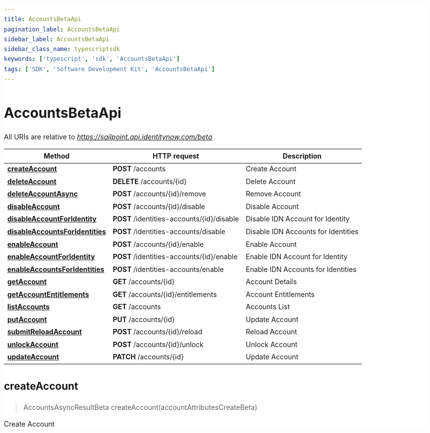 ```yaml
---
title: AccountsBetaApi
pagination_label: AccountsBetaApi
sidebar_label: AccountsBetaApi
sidebar_class_name: typescriptsdk
keywords: ['typescript', 'sdk', 'AccountsBetaApi'] 
tags: ['SDK', 'Software Development Kit', 'AccountsBetaApi']
---
```


# AccountsBetaApi

All URIs are relative to *https://sailpoint.api.identitynow.com/beta*

Method | HTTP request | Description
------------- | ------------- | -------------
[**createAccount**](AccountsBetaApi.md#createAccount) | **POST** /accounts | Create Account
[**deleteAccount**](AccountsBetaApi.md#deleteAccount) | **DELETE** /accounts/{id} | Delete Account
[**deleteAccountAsync**](AccountsBetaApi.md#deleteAccountAsync) | **POST** /accounts/{id}/remove | Remove Account
[**disableAccount**](AccountsBetaApi.md#disableAccount) | **POST** /accounts/{id}/disable | Disable Account
[**disableAccountForIdentity**](AccountsBetaApi.md#disableAccountForIdentity) | **POST** /identities-accounts/{id}/disable | Disable IDN Account for Identity
[**disableAccountsForIdentities**](AccountsBetaApi.md#disableAccountsForIdentities) | **POST** /identities-accounts/disable | Disable IDN Accounts for Identities
[**enableAccount**](AccountsBetaApi.md#enableAccount) | **POST** /accounts/{id}/enable | Enable Account
[**enableAccountForIdentity**](AccountsBetaApi.md#enableAccountForIdentity) | **POST** /identities-accounts/{id}/enable | Enable IDN Account for Identity
[**enableAccountsForIdentities**](AccountsBetaApi.md#enableAccountsForIdentities) | **POST** /identities-accounts/enable | Enable IDN Accounts for Identities
[**getAccount**](AccountsBetaApi.md#getAccount) | **GET** /accounts/{id} | Account Details
[**getAccountEntitlements**](AccountsBetaApi.md#getAccountEntitlements) | **GET** /accounts/{id}/entitlements | Account Entitlements
[**listAccounts**](AccountsBetaApi.md#listAccounts) | **GET** /accounts | Accounts List
[**putAccount**](AccountsBetaApi.md#putAccount) | **PUT** /accounts/{id} | Update Account
[**submitReloadAccount**](AccountsBetaApi.md#submitReloadAccount) | **POST** /accounts/{id}/reload | Reload Account
[**unlockAccount**](AccountsBetaApi.md#unlockAccount) | **POST** /accounts/{id}/unlock | Unlock Account
[**updateAccount**](AccountsBetaApi.md#updateAccount) | **PATCH** /accounts/{id} | Update Account



## createAccount

> AccountsAsyncResultBeta createAccount(accountAttributesCreateBeta)

Create Account
